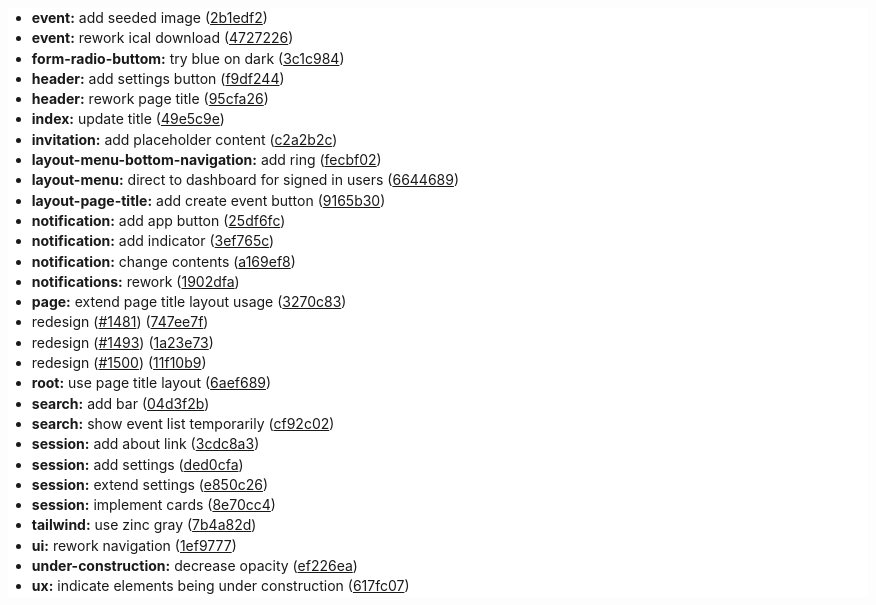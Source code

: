 * **event:** add seeded image ([2b1edf2](https://github.com/maevsi/maevsi/commit/2b1edf23285b4e29fd3ac27b5ded5eb834bf31fe))
* **event:** rework ical download ([4727226](https://github.com/maevsi/maevsi/commit/4727226f8b473e727e1b46ee7aa58783d0b21b6c))
* **form-radio-buttom:** try blue on dark ([3c1c984](https://github.com/maevsi/maevsi/commit/3c1c984e0c9ccca9720b23a27139c6dc766a9d2b))
* **header:** add settings button ([f9df244](https://github.com/maevsi/maevsi/commit/f9df24465f7a72b86845e4c589058b3c417ab60e))
* **header:** rework page title ([95cfa26](https://github.com/maevsi/maevsi/commit/95cfa267f2dd6ee654b1be3b6c9be8e789ad6c33))
* **index:** update title ([49e5c9e](https://github.com/maevsi/maevsi/commit/49e5c9ecc792657ef0d0a16db46aa8012f12d155))
* **invitation:** add placeholder content ([c2a2b2c](https://github.com/maevsi/maevsi/commit/c2a2b2ce6aeec3536e0b20884a75af7edde31da9))
* **layout-menu-bottom-navigation:** add ring ([fecbf02](https://github.com/maevsi/maevsi/commit/fecbf025f0e71b352ace31bbf0908b5bd6fc957a))
* **layout-menu:** direct to dashboard for signed in users ([6644689](https://github.com/maevsi/maevsi/commit/664468917c18e95f2b0dca7d7b6829cbc04c9604))
* **layout-page-title:** add create event button ([9165b30](https://github.com/maevsi/maevsi/commit/9165b304fbf03a819e846c96604ed529b5c2e270))
* **notification:** add app button ([25df6fc](https://github.com/maevsi/maevsi/commit/25df6fc271904ad9ffce7b4b639a8b41d3691a9b))
* **notification:** add indicator ([3ef765c](https://github.com/maevsi/maevsi/commit/3ef765c1320d6d1e15585bc870abe2a685f43ee6))
* **notification:** change contents ([a169ef8](https://github.com/maevsi/maevsi/commit/a169ef83c0a9602393fc59f54b9c1717fa100ac7))
* **notifications:** rework ([1902dfa](https://github.com/maevsi/maevsi/commit/1902dfa53dcd206f18ee9f391c333ab1fe556225))
* **page:** extend page title layout usage ([3270c83](https://github.com/maevsi/maevsi/commit/3270c834e16b91b88d3606e85c0af7641ababa88))
* redesign ([#1481](https://github.com/maevsi/maevsi/issues/1481)) ([747ee7f](https://github.com/maevsi/maevsi/commit/747ee7f6eaff59725e4e0a5f61453e4dc34925fe))
* redesign ([#1493](https://github.com/maevsi/maevsi/issues/1493)) ([1a23e73](https://github.com/maevsi/maevsi/commit/1a23e734d271b6adbd474156952d568916804155))
* redesign ([#1500](https://github.com/maevsi/maevsi/issues/1500)) ([11f10b9](https://github.com/maevsi/maevsi/commit/11f10b92a6915b50c0e7c00175cc2d5980185145))
* **root:** use page title layout ([6aef689](https://github.com/maevsi/maevsi/commit/6aef68993566e6f4d9588567c67cc5b4edceb4cb))
* **search:** add bar ([04d3f2b](https://github.com/maevsi/maevsi/commit/04d3f2ba9cc9058ed25e86b14efadabe9c4613ef))
* **search:** show event list temporarily ([cf92c02](https://github.com/maevsi/maevsi/commit/cf92c0279b11115bcf281ffa1f87784ea694d294))
* **session:** add about link ([3cdc8a3](https://github.com/maevsi/maevsi/commit/3cdc8a39a8727a0b326e88badbedfc670731ff99))
* **session:** add settings ([ded0cfa](https://github.com/maevsi/maevsi/commit/ded0cfae11a2b00082958c726a5b2bf5112563b2))
* **session:** extend settings ([e850c26](https://github.com/maevsi/maevsi/commit/e850c269f3c12a5e1168f45e1121acc17b0e837b))
* **session:** implement cards ([8e70cc4](https://github.com/maevsi/maevsi/commit/8e70cc48d2bf5b33a7fae93d397a38c46093b3f4))
* **tailwind:** use zinc gray ([7b4a82d](https://github.com/maevsi/maevsi/commit/7b4a82d2afbd292875ef51385e131e205811de0c))
* **ui:** rework navigation ([1ef9777](https://github.com/maevsi/maevsi/commit/1ef977766f19fef630754ee92978ddec6ca763d4))
* **under-construction:** decrease opacity ([ef226ea](https://github.com/maevsi/maevsi/commit/ef226ea43ef5ce90c656c83fb2e2fc12d3698486))
* **ux:** indicate elements being under construction ([617fc07](https://github.com/maevsi/maevsi/commit/617fc0758bc2ece6704180cb985905599fcffaef))
